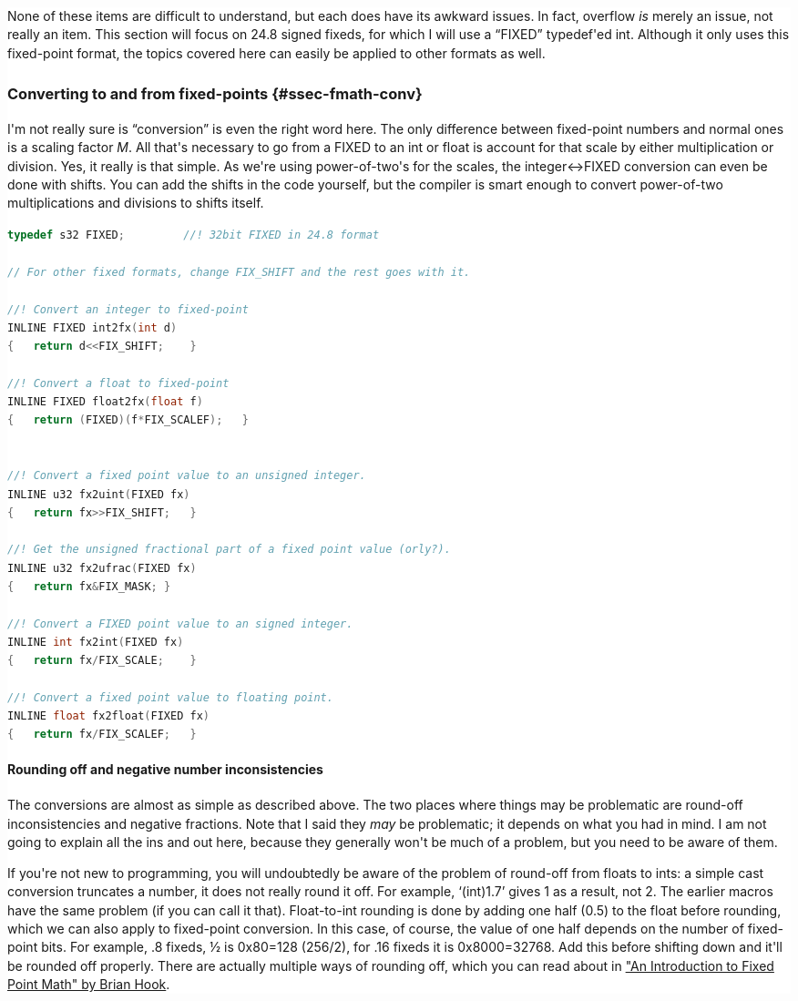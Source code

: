 None of these items are difficult to understand, but each does have its awkward issues. In fact, overflow *is* merely an issue, not really an item. This section will focus on 24.8 signed fixeds, for which I will use a “FIXED” typedef'ed int. Although it only uses this fixed-point format, the topics covered here can easily be applied to other formats as well.

### Converting to and from fixed-points {#ssec-fmath-conv}

I'm not really sure is “conversion” is even the right word here. The only difference between fixed-point numbers and normal ones is a scaling factor *M*. All that's necessary to go from a FIXED to an int or float is account for that scale by either multiplication or division. Yes, it really is that simple. As we're using power-of-two's for the scales, the integer↔FIXED conversion can even be done with shifts. You can add the shifts in the code yourself, but the compiler is smart enough to convert power-of-two multiplications and divisions to shifts itself.

```c
typedef s32 FIXED;         //! 32bit FIXED in 24.8 format

// For other fixed formats, change FIX_SHIFT and the rest goes with it.

//! Convert an integer to fixed-point
INLINE FIXED int2fx(int d)
{   return d<<FIX_SHIFT;    }

//! Convert a float to fixed-point
INLINE FIXED float2fx(float f)
{   return (FIXED)(f*FIX_SCALEF);   }


//! Convert a fixed point value to an unsigned integer.
INLINE u32 fx2uint(FIXED fx)    
{   return fx>>FIX_SHIFT;   }

//! Get the unsigned fractional part of a fixed point value (orly?).
INLINE u32 fx2ufrac(FIXED fx)
{   return fx&FIX_MASK; }

//! Convert a FIXED point value to an signed integer.
INLINE int fx2int(FIXED fx)
{   return fx/FIX_SCALE;    }

//! Convert a fixed point value to floating point.
INLINE float fx2float(FIXED fx)
{   return fx/FIX_SCALEF;   }
```

#### Rounding off and negative number inconsistencies

The conversions are almost as simple as described above. The two places where things may be problematic are round-off inconsistencies and negative fractions. Note that I said they *may* be problematic; it depends on what you had in mind. I am not going to explain all the ins and out here, because they generally won't be much of a problem, but you need to be aware of them.

If you're not new to programming, you will undoubtedly be aware of the problem of round-off from floats to ints: a simple cast conversion truncates a number, it does not really round it off. For example, ‘(int)1.7’ gives 1 as a result, not 2. The earlier macros have the same problem (if you can call it that). Float-to-int rounding is done by adding one half (0.5) to the float before rounding, which we can also apply to fixed-point conversion. In this case, of course, the value of one half depends on the number of fixed-point bits. For example, .8 fixeds, ½ is 0x80=128 (256/2), for .16 fixeds it is 0x8000=32768. Add this before shifting down and it'll be rounded off properly. There are actually multiple ways of rounding off, which you can read about in ["An Introduction to Fixed Point Math" by Brian Hook](https://web.archive.org/web/20060204155500/http://www.bookofhook.com/Article/GameDevelopment/AnIntroductiontoFixedPoin.html).
